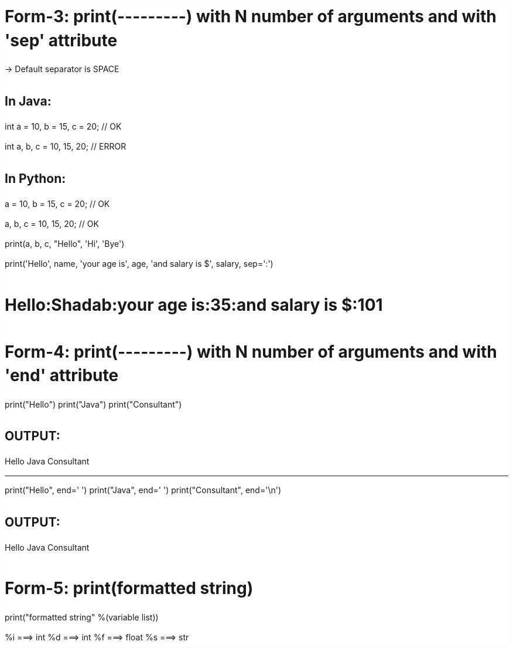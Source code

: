 Form-3: print(---------) with N number of arguments and with 'sep' attribute
=============================================================================
-> Default separator is SPACE
 
In Java:
------------
int a = 10, b = 15, c = 20; // OK

int a, b, c = 10, 15, 20; // ERROR

In Python:
------------
 a = 10, b = 15, c = 20; // OK

 a, b, c = 10, 15, 20; // OK
 
 print(a, b, c, "Hello", 'Hi', 'Bye')
 

 
print('Hello', name, 'your age is', age, 'and salary is $', salary, sep=':')
 # Hello:Shadab:your age is:35:and salary is $:101

Form-4: print(---------) with N number of arguments and with 'end' attribute
=============================================================================
 
print("Hello")
print("Java")
print("Consultant")

OUTPUT:
-------

Hello
Java
Consultant

--------------------------

print("Hello", end=' ')
print("Java", end=' ')
print("Consultant", end='\n')

OUTPUT:
-------
Hello Java Consultant

Form-5: print(formatted string) 
================================

print("formatted string" %(variable list))

%i  ===> int
%d  ===> int
%f  ===> float
%s  ===> str
